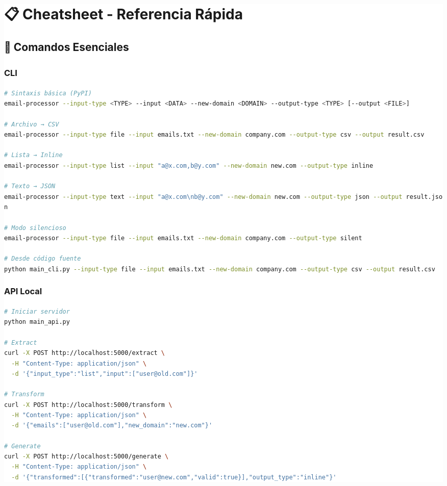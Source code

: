 # 📋 Cheatsheet - Referencia Rápida

## 🎯 Comandos Esenciales

### CLI

```bash
# Sintaxis básica (PyPI)
email-processor --input-type <TYPE> --input <DATA> --new-domain <DOMAIN> --output-type <TYPE> [--output <FILE>]

# Archivo → CSV
email-processor --input-type file --input emails.txt --new-domain company.com --output-type csv --output result.csv

# Lista → Inline
email-processor --input-type list --input "a@x.com,b@y.com" --new-domain new.com --output-type inline

# Texto → JSON
email-processor --input-type text --input "a@x.com\nb@y.com" --new-domain new.com --output-type json --output result.json

# Modo silencioso
email-processor --input-type file --input emails.txt --new-domain company.com --output-type silent

# Desde código fuente
python main_cli.py --input-type file --input emails.txt --new-domain company.com --output-type csv --output result.csv
```

### API Local

```bash
# Iniciar servidor
python main_api.py

# Extract
curl -X POST http://localhost:5000/extract \
  -H "Content-Type: application/json" \
  -d '{"input_type":"list","input":["user@old.com"]}'

# Transform
curl -X POST http://localhost:5000/transform \
  -H "Content-Type: application/json" \
  -d '{"emails":["user@old.com"],"new_domain":"new.com"}'

# Generate
curl -X POST http://localhost:5000/generate \
  -H "Content-Type: application/json" \
  -d '{"transformed":[{"transformed":"user@new.com","valid":true}],"output_type":"inline"}'
```

